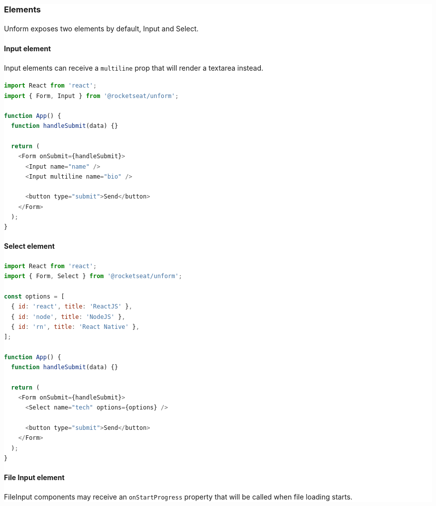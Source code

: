 ### Elements

Unform exposes two elements by default, Input and Select.

#### Input element

Input elements can receive a `multiline` prop that will render a textarea instead.

```js
import React from 'react';
import { Form, Input } from '@rocketseat/unform';

function App() {
  function handleSubmit(data) {}

  return (
    <Form onSubmit={handleSubmit}>
      <Input name="name" />
      <Input multiline name="bio" />

      <button type="submit">Send</button>
    </Form>
  );
}
```

#### Select element

```js
import React from 'react';
import { Form, Select } from '@rocketseat/unform';

const options = [
  { id: 'react', title: 'ReactJS' },
  { id: 'node', title: 'NodeJS' },
  { id: 'rn', title: 'React Native' },
];

function App() {
  function handleSubmit(data) {}

  return (
    <Form onSubmit={handleSubmit}>
      <Select name="tech" options={options} />

      <button type="submit">Send</button>
    </Form>
  );
}
```

#### File Input element

FileInput components may receive an `onStartProgress` property that will be called when file loading starts.
